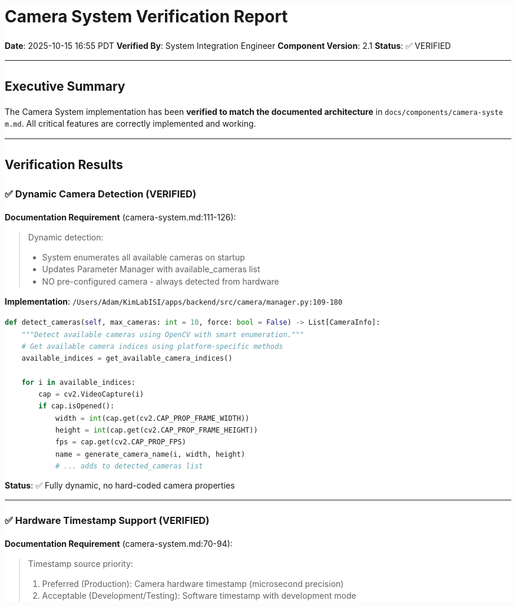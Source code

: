 # Camera System Verification Report

**Date**: 2025-10-15 16:55 PDT
**Verified By**: System Integration Engineer
**Component Version**: 2.1
**Status**: ✅ VERIFIED

---

## Executive Summary

The Camera System implementation has been **verified to match the documented architecture** in `docs/components/camera-system.md`. All critical features are correctly implemented and working.

---

## Verification Results

### ✅ Dynamic Camera Detection (VERIFIED)

**Documentation Requirement** (camera-system.md:111-126):
> Dynamic detection:
> - System enumerates all available cameras on startup
> - Updates Parameter Manager with available_cameras list
> - NO pre-configured camera - always detected from hardware

**Implementation**: `/Users/Adam/KimLabISI/apps/backend/src/camera/manager.py:109-180`
```python
def detect_cameras(self, max_cameras: int = 10, force: bool = False) -> List[CameraInfo]:
    """Detect available cameras using OpenCV with smart enumeration."""
    # Get available camera indices using platform-specific methods
    available_indices = get_available_camera_indices()

    for i in available_indices:
        cap = cv2.VideoCapture(i)
        if cap.isOpened():
            width = int(cap.get(cv2.CAP_PROP_FRAME_WIDTH))
            height = int(cap.get(cv2.CAP_PROP_FRAME_HEIGHT))
            fps = cap.get(cv2.CAP_PROP_FPS)
            name = generate_camera_name(i, width, height)
            # ... adds to detected_cameras list
```

**Status**: ✅ Fully dynamic, no hard-coded camera properties

---

### ✅ Hardware Timestamp Support (VERIFIED)

**Documentation Requirement** (camera-system.md:70-94):
> Timestamp source priority:
> 1. Preferred (Production): Camera hardware timestamp (microsecond precision)
> 2. Acceptable (Development/Testing): Software timestamp with development mode
